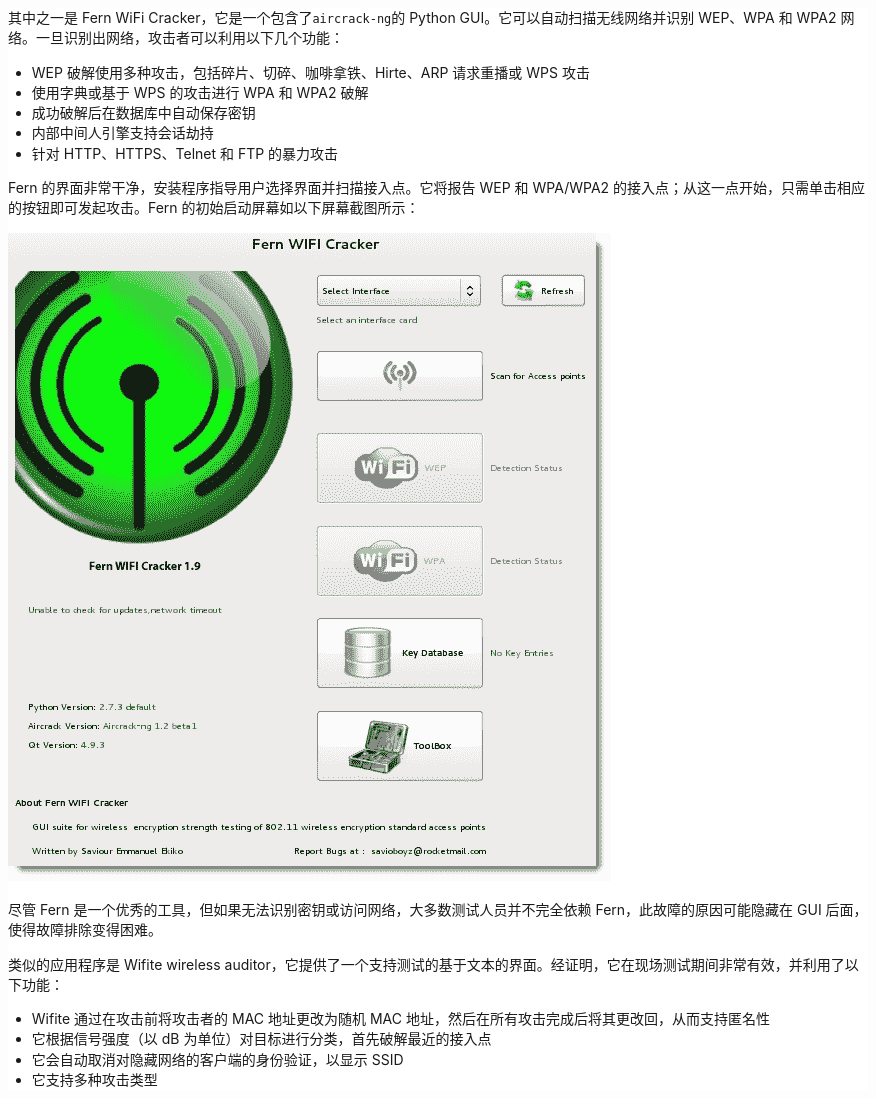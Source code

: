 其中之一是 Fern WiFi Cracker，它是一个包含了`aircrack-ng`的 Python GUI。它可以自动扫描无线网络并识别 WEP、WPA 和 WPA2 网络。一旦识别出网络，攻击者可以利用以下几个功能：

*   WEP 破解使用多种攻击，包括碎片、切碎、咖啡拿铁、Hirte、ARP 请求重播或 WPS 攻击
*   使用字典或基于 WPS 的攻击进行 WPA 和 WPA2 破解
*   成功破解后在数据库中自动保存密钥
*   内部中间人引擎支持会话劫持
*   针对 HTTP、HTTPS、Telnet 和 FTP 的暴力攻击

Fern 的界面非常干净，安装程序指导用户选择界面并扫描接入点。它将报告 WEP 和 WPA/WPA2 的接入点；从这一点开始，只需单击相应的按钮即可发起攻击。Fern 的初始启动屏幕如以下屏幕截图所示：

![Compromising a WEP encryption](img/3121OS_08_16.jpg)

尽管 Fern 是一个优秀的工具，但如果无法识别密钥或访问网络，大多数测试人员并不完全依赖 Fern，此故障的原因可能隐藏在 GUI 后面，使得故障排除变得困难。

类似的应用程序是 Wifite wireless auditor，它提供了一个支持测试的基于文本的界面。经证明，它在现场测试期间非常有效，并利用了以下功能：

*   Wifite 通过在攻击前将攻击者的 MAC 地址更改为随机 MAC 地址，然后在所有攻击完成后将其更改回，从而支持匿名性
*   它根据信号强度（以 dB 为单位）对目标进行分类，首先破解最近的接入点
*   它会自动取消对隐藏网络的客户端的身份验证，以显示 SSID
*   它支持多种攻击类型
